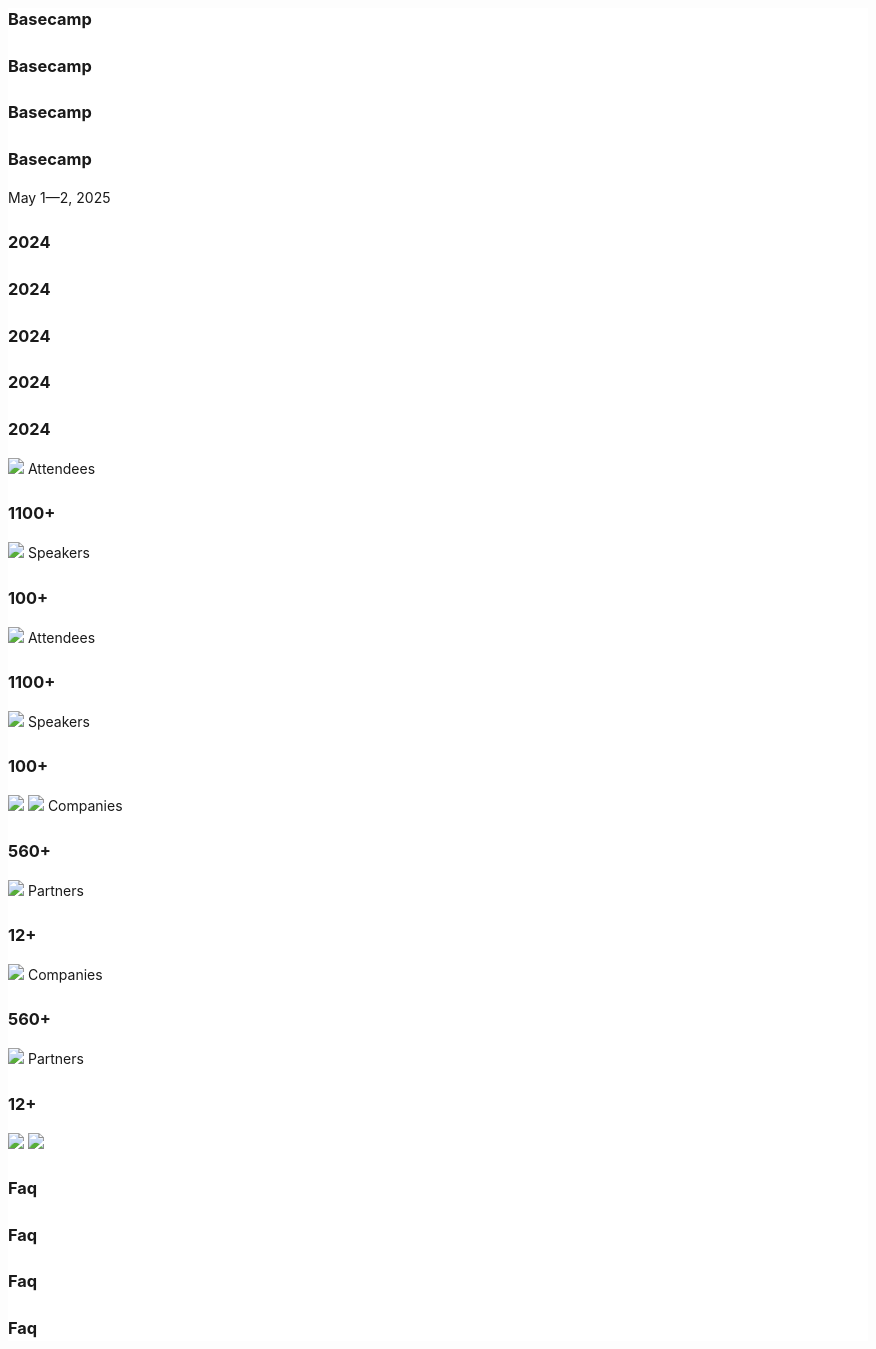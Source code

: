 ### Basecamp
### Basecamp
### Basecamp
### Basecamp
May 1—2, 2025
### 2024
### 2024
### 2024
### 2024
### 2024
![](https://cdn.prod.website-files.com/6425f546844727ce5fb9e5ab/679959e187883908fb4926c8_Frame%202147263358%20\(1\).avif)
Attendees
### 1100+
![](https://cdn.prod.website-files.com/6425f546844727ce5fb9e5ab/679959e10e9494f0be90f0f6_Frame%202147263360.avif)
Speakers
### 100+
![](https://cdn.prod.website-files.com/6425f546844727ce5fb9e5ab/679959e173409f4af6297106_Frame%202147263362.avif)
Attendees
### 1100+
![](https://cdn.prod.website-files.com/6425f546844727ce5fb9e5ab/679959e187883908fb4926c8_Frame%202147263358%20\(1\).avif)
Speakers
### 100+
![](https://cdn.prod.website-files.com/6425f546844727ce5fb9e5ab/679959e10e9494f0be90f0f6_Frame%202147263360.avif)
![](https://cdn.prod.website-files.com/6425f546844727ce5fb9e5ab/679959e2dc7b3366510fd76f_Frame%202147263364.avif)
Companies
### 560+
![](https://cdn.prod.website-files.com/6425f546844727ce5fb9e5ab/679959e1dc7b3366510fd72f_Frame%202147263367.avif)
Partners
### 12+
![](https://cdn.prod.website-files.com/6425f546844727ce5fb9e5ab/679959e282f1eca8a95b7de8_Frame%202147263368.avif)
Companies
### 560+
![](https://cdn.prod.website-files.com/6425f546844727ce5fb9e5ab/679959e2dc7b3366510fd76f_Frame%202147263364.avif)
Partners
### 12+
![](https://cdn.prod.website-files.com/6425f546844727ce5fb9e5ab/679959e1dc7b3366510fd72f_Frame%202147263367.avif)
![](https://cdn.prod.website-files.com/6425f546844727ce5fb9e5ab/67994df8f86d883451946b45_a5d9d7c7182f9db3386074f91ec7c571%20\(1\).avif)
### Faq 
### Faq
### Faq
### Faq